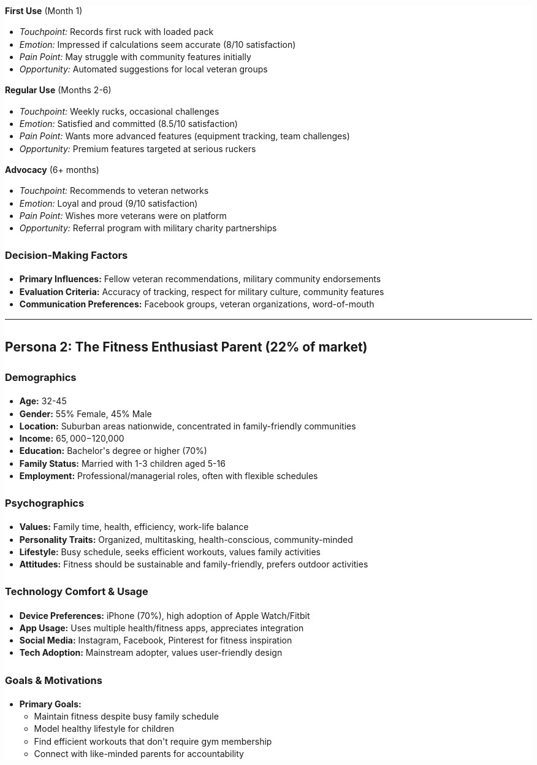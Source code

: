 **First Use** (Month 1)
- *Touchpoint:* Records first ruck with loaded pack
- *Emotion:* Impressed if calculations seem accurate (8/10 satisfaction)
- *Pain Point:* May struggle with community features initially
- *Opportunity:* Automated suggestions for local veteran groups

**Regular Use** (Months 2-6)
- *Touchpoint:* Weekly rucks, occasional challenges
- *Emotion:* Satisfied and committed (8.5/10 satisfaction)
- *Pain Point:* Wants more advanced features (equipment tracking, team challenges)
- *Opportunity:* Premium features targeted at serious ruckers

**Advocacy** (6+ months)
- *Touchpoint:* Recommends to veteran networks
- *Emotion:* Loyal and proud (9/10 satisfaction)
- *Pain Point:* Wishes more veterans were on platform
- *Opportunity:* Referral program with military charity partnerships

### Decision-Making Factors
- **Primary Influences:** Fellow veteran recommendations, military community endorsements
- **Evaluation Criteria:** Accuracy of tracking, respect for military culture, community features
- **Communication Preferences:** Facebook groups, veteran organizations, word-of-mouth

---

## Persona 2: The Fitness Enthusiast Parent (22% of market)

### Demographics
- **Age:** 32-45
- **Gender:** 55% Female, 45% Male
- **Location:** Suburban areas nationwide, concentrated in family-friendly communities
- **Income:** $65,000-$120,000
- **Education:** Bachelor's degree or higher (70%)
- **Family Status:** Married with 1-3 children aged 5-16
- **Employment:** Professional/managerial roles, often with flexible schedules

### Psychographics
- **Values:** Family time, health, efficiency, work-life balance
- **Personality Traits:** Organized, multitasking, health-conscious, community-minded
- **Lifestyle:** Busy schedule, seeks efficient workouts, values family activities
- **Attitudes:** Fitness should be sustainable and family-friendly, prefers outdoor activities

### Technology Comfort & Usage
- **Device Preferences:** iPhone (70%), high adoption of Apple Watch/Fitbit
- **App Usage:** Uses multiple health/fitness apps, appreciates integration
- **Social Media:** Instagram, Facebook, Pinterest for fitness inspiration
- **Tech Adoption:** Mainstream adopter, values user-friendly design

### Goals & Motivations
- **Primary Goals:**
  - Maintain fitness despite busy family schedule
  - Model healthy lifestyle for children
  - Find efficient workouts that don't require gym membership
  - Connect with like-minded parents for accountability
